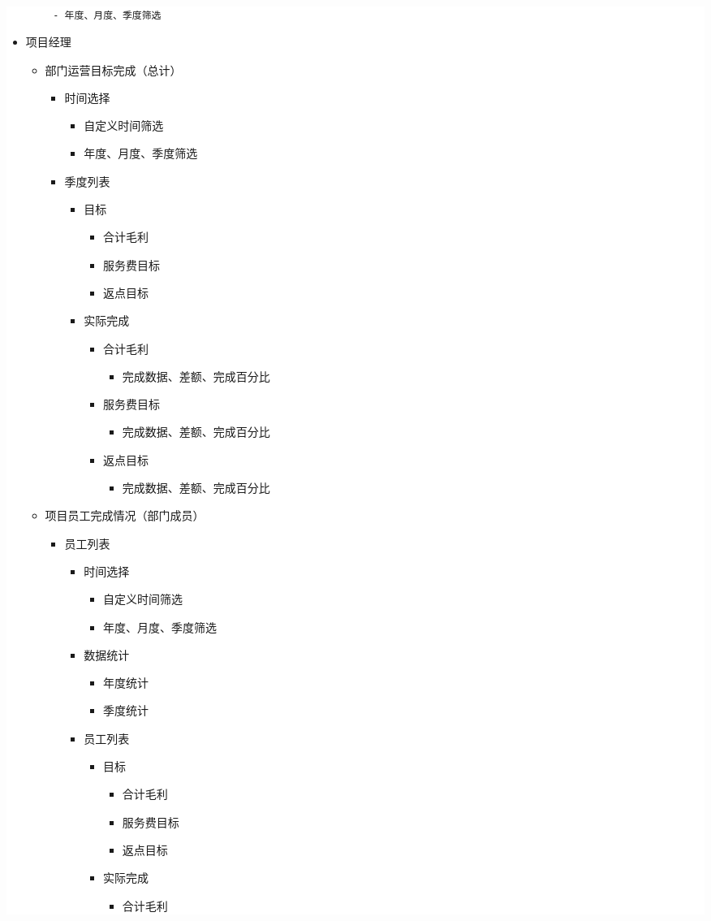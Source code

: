 			- 年度、月度、季度筛选

- 项目经理

	- 部门运营目标完成（总计）

		- 时间选择

			- 自定义时间筛选

			- 年度、月度、季度筛选

		- 季度列表

			- 目标

				- 合计毛利

				- 服务费目标

				- 返点目标

			- 实际完成

				- 合计毛利

					- 完成数据、差额、完成百分比

				- 服务费目标

					- 完成数据、差额、完成百分比

				- 返点目标

					- 完成数据、差额、完成百分比

	- 项目员工完成情况（部门成员）

		- 员工列表

			- 时间选择

				- 自定义时间筛选

				- 年度、月度、季度筛选

			- 数据统计

				- 年度统计

				- 季度统计

			- 员工列表

				- 目标

					- 合计毛利

					- 服务费目标

					- 返点目标

				- 实际完成

					- 合计毛利
